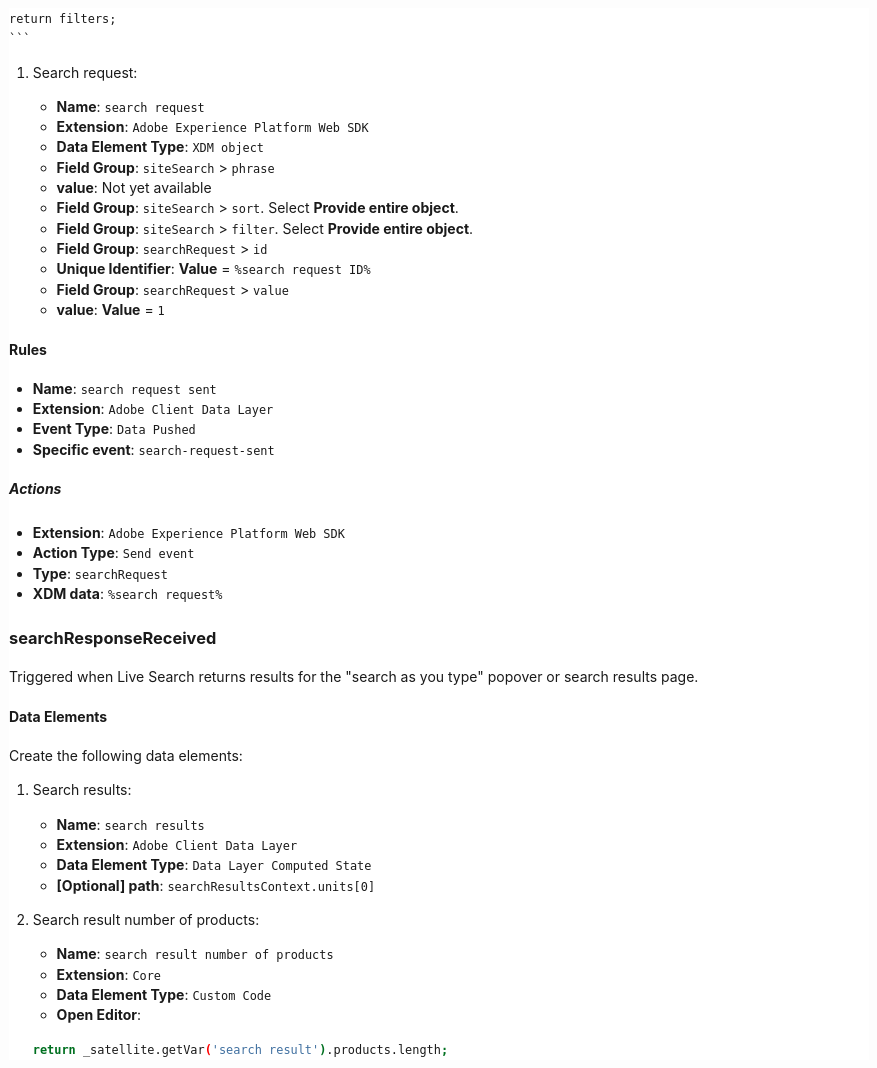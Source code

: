     return filters;
    ```

1. Search request:   

    - **Name**: `search request`
    - **Extension**: `Adobe Experience Platform Web SDK`
    - **Data Element Type**: `XDM object`
    - **Field Group**: `siteSearch` > `phrase`
    - **value**: Not yet available
    - **Field Group**: `siteSearch` > `sort`. Select **Provide entire object**.
    - **Field Group**: `siteSearch` > `filter`. Select **Provide entire object**.
    - **Field Group**: `searchRequest` > `id`
    - **Unique Identifier**: **Value** = `%search request ID%`
    - **Field Group**: `searchRequest` > `value`
    - **value**: **Value** = `1`

#### Rules 

- **Name**: `search request sent`
- **Extension**: `Adobe Client Data Layer`
- **Event Type**: `Data Pushed`
- **Specific event**: `search-request-sent`

##### Actions

- **Extension**: `Adobe Experience Platform Web SDK`
- **Action Type**: `Send event`
- **Type**: `searchRequest`
- **XDM data**: `%search request%`

### searchResponseReceived

Triggered when Live Search returns results for the "search as you type" popover or search results page.

#### Data Elements

Create the following data elements:

1. Search results:

    - **Name**: `search results`
    - **Extension**: `Adobe Client Data Layer`
    - **Data Element Type**: `Data Layer Computed State`
    - **[Optional] path**: `searchResultsContext.units[0]`

1. Search result number of products:

    - **Name**: `search result number of products`
    - **Extension**: `Core`
    - **Data Element Type**: `Custom Code`
    - **Open Editor**:

    ```bash
    return _satellite.getVar('search result').products.length;
    ```

